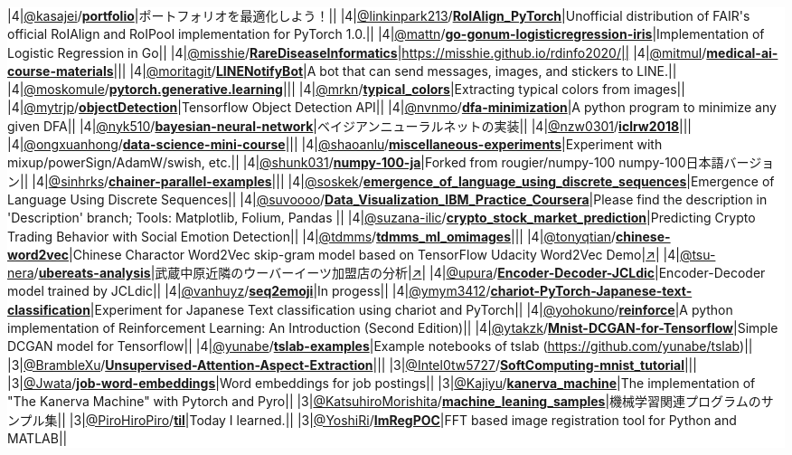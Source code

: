 |4|[@kasajei](https://github.com/kasajei)/[**portfolio**](https://github.com/kasajei/portfolio)|ポートフォリオを最適化しよう！||
|4|[@linkinpark213](https://github.com/linkinpark213)/[**RoIAlign_PyTorch**](https://github.com/linkinpark213/RoIAlign_PyTorch)|Unofficial distribution of FAIR's official RoIAlign and RoIPool implementation for PyTorch 1.0.||
|4|[@mattn](https://github.com/mattn)/[**go-gonum-logisticregression-iris**](https://github.com/mattn/go-gonum-logisticregression-iris)|Implementation of Logistic Regression in Go||
|4|[@misshie](https://github.com/misshie)/[**RareDiseaseInformatics**](https://github.com/misshie/RareDiseaseInformatics)|https://misshie.github.io/rdinfo2020/||
|4|[@mitmul](https://github.com/mitmul)/[**medical-ai-course-materials**](https://github.com/mitmul/medical-ai-course-materials)|||
|4|[@moritagit](https://github.com/moritagit)/[**LINENotifyBot**](https://github.com/moritagit/LINENotifyBot)|A bot that can send messages, images, and stickers to LINE.||
|4|[@moskomule](https://github.com/moskomule)/[**pytorch.generative.learning**](https://github.com/moskomule/pytorch.generative.learning)|||
|4|[@mrkn](https://github.com/mrkn)/[**typical_colors**](https://github.com/mrkn/typical_colors)|Extracting typical colors from images||
|4|[@mytrjp](https://github.com/mytrjp)/[**objectDetection**](https://github.com/mytrjp/objectDetection)|Tensorflow Object Detection API||
|4|[@nvnmo](https://github.com/nvnmo)/[**dfa-minimization**](https://github.com/nvnmo/dfa-minimization)|A python program to minimize any given DFA||
|4|[@nyk510](https://github.com/nyk510)/[**bayesian-neural-network**](https://github.com/nyk510/bayesian-neural-network)|ベイジアンニューラルネットの実装||
|4|[@nzw0301](https://github.com/nzw0301)/[**iclrw2018**](https://github.com/nzw0301/iclrw2018)|||
|4|[@ongxuanhong](https://github.com/ongxuanhong)/[**data-science-mini-course**](https://github.com/ongxuanhong/data-science-mini-course)|||
|4|[@shaoanlu](https://github.com/shaoanlu)/[**miscellaneous-experiments**](https://github.com/shaoanlu/miscellaneous-experiments)|Experiment with mixup/powerSign/AdamW/swish, etc.||
|4|[@shunk031](https://github.com/shunk031)/[**numpy-100-ja**](https://github.com/shunk031/numpy-100-ja)|Forked from rougier/numpy-100 numpy-100日本語バージョン||
|4|[@sinhrks](https://github.com/sinhrks)/[**chainer-parallel-examples**](https://github.com/sinhrks/chainer-parallel-examples)|||
|4|[@soskek](https://github.com/soskek)/[**emergence_of_language_using_discrete_sequences**](https://github.com/soskek/emergence_of_language_using_discrete_sequences)|Emergence of Language Using Discrete Sequences||
|4|[@suvoooo](https://github.com/suvoooo)/[**Data_Visualization_IBM_Practice_Coursera**](https://github.com/suvoooo/Data_Visualization_IBM_Practice_Coursera)|Please find the description in 'Description' branch; Tools: Matplotlib, Folium, Pandas ||
|4|[@suzana-ilic](https://github.com/suzana-ilic)/[**crypto_stock_market_prediction**](https://github.com/suzana-ilic/crypto_stock_market_prediction)|Predicting Crypto Trading Behavior with Social Emotion Detection||
|4|[@tdmms](https://github.com/tdmms)/[**tdmms_ml_omimages**](https://github.com/tdmms/tdmms_ml_omimages)|||
|4|[@tonyqtian](https://github.com/tonyqtian)/[**chinese-word2vec**](https://github.com/tonyqtian/chinese-word2vec)|Chinese Charactor Word2Vec skip-gram model based on TensorFlow Udacity Word2Vec Demo|[:arrow_upper_right:](https://github.com/tensorflow/tensorflow/blob/master/tensorflow/examples/udacity/5_word2vec.ipynb)|
|4|[@tsu-nera](https://github.com/tsu-nera)/[**ubereats-analysis**](https://github.com/tsu-nera/ubereats-analysis)|武蔵中原近隣のウーバーイーツ加盟店の分析|[:arrow_upper_right:](https://drive.google.com/open?id=1Lt-zlVv4_A1y5v58Efbh9AsFg5Gw8X9q&usp=sharing)|
|4|[@upura](https://github.com/upura)/[**Encoder-Decoder-JCLdic**](https://github.com/upura/Encoder-Decoder-JCLdic)|Encoder-Decoder model trained by JCLdic||
|4|[@vanhuyz](https://github.com/vanhuyz)/[**seq2emoji**](https://github.com/vanhuyz/seq2emoji)|In progess||
|4|[@ymym3412](https://github.com/ymym3412)/[**chariot-PyTorch-Japanese-text-classification**](https://github.com/ymym3412/chariot-PyTorch-Japanese-text-classification)|Experiment for Japanese Text classification using chariot and PyTorch||
|4|[@yohokuno](https://github.com/yohokuno)/[**reinforce**](https://github.com/yohokuno/reinforce)|A python implementation of Reinforcement Learning: An Introduction (Second Edition)||
|4|[@ytakzk](https://github.com/ytakzk)/[**Mnist-DCGAN-for-Tensorflow**](https://github.com/ytakzk/Mnist-DCGAN-for-Tensorflow)|Simple DCGAN model for Tensorflow||
|4|[@yunabe](https://github.com/yunabe)/[**tslab-examples**](https://github.com/yunabe/tslab-examples)|Example notebooks of tslab (https://github.com/yunabe/tslab)||
|3|[@BrambleXu](https://github.com/BrambleXu)/[**Unsupervised-Attention-Aspect-Extraction**](https://github.com/BrambleXu/Unsupervised-Attention-Aspect-Extraction)|||
|3|[@Intel0tw5727](https://github.com/Intel0tw5727)/[**SoftComputing-mnist_tutorial**](https://github.com/Intel0tw5727/SoftComputing-mnist_tutorial)|||
|3|[@Jwata](https://github.com/Jwata)/[**job-word-embeddings**](https://github.com/Jwata/job-word-embeddings)|Word embeddings for job postings||
|3|[@Kajiyu](https://github.com/Kajiyu)/[**kanerva_machine**](https://github.com/Kajiyu/kanerva_machine)|The implementation of "The Kanerva Machine" with Pytorch and Pyro||
|3|[@KatsuhiroMorishita](https://github.com/KatsuhiroMorishita)/[**machine_leaning_samples**](https://github.com/KatsuhiroMorishita/machine_leaning_samples)|機械学習関連プログラムのサンプル集||
|3|[@PiroHiroPiro](https://github.com/PiroHiroPiro)/[**til**](https://github.com/PiroHiroPiro/til)|Today I learned.||
|3|[@YoshiRi](https://github.com/YoshiRi)/[**ImRegPOC**](https://github.com/YoshiRi/ImRegPOC)|FFT based image registration tool for Python and MATLAB||